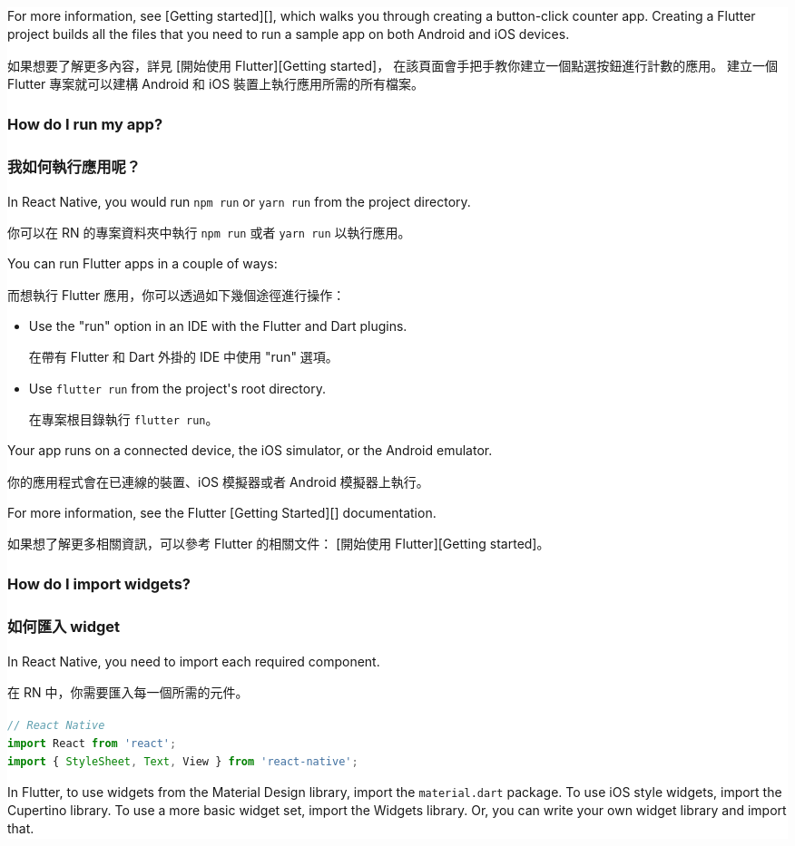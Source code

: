 For more information, see [Getting started][], which
walks you through creating a button-click counter app.
Creating a Flutter project builds all the files that you
need to run a sample app on both Android and iOS devices.

如果想要了解更多內容，詳見 [開始使用 Flutter][Getting started]，
在該頁面會手把手教你建立一個點選按鈕進行計數的應用。
建立一個 Flutter 專案就可以建構 Android 和 iOS 裝置上執行應用所需的所有檔案。

### How do I run my app?

### 我如何執行應用呢？

In React Native, you would run `npm run` or `yarn run` from the project
directory.

你可以在 RN 的專案資料夾中執行 `npm run` 或者 `yarn run` 以執行應用。

You can run Flutter apps in a couple of ways:

而想執行 Flutter 應用，你可以透過如下幾個途徑進行操作：

* Use the "run" option in an IDE with the Flutter and Dart plugins.

  在帶有 Flutter 和 Dart 外掛的 IDE 中使用 "run" 選項。

* Use `flutter run` from the project's root directory.

  在專案根目錄執行 `flutter run`。

Your app runs on a connected device, the iOS simulator,
or the Android emulator.

你的應用程式會在已連線的裝置、iOS 模擬器或者 Android 模擬器上執行。

For more information, see the Flutter [Getting Started][]
documentation.

如果想了解更多相關資訊，可以參考 Flutter 的相關文件：
[開始使用 Flutter][Getting started]。

### How do I import widgets?

### 如何匯入 widget 

In React Native, you need to import each required component.

在 RN 中，你需要匯入每一個所需的元件。

```js
// React Native
import React from 'react';
import { StyleSheet, Text, View } from 'react-native';
```

In Flutter, to use widgets from the Material Design library,
import the `material.dart` package. To use iOS style widgets,
import the Cupertino library. To use a more basic widget set,
import the Widgets library.
Or, you can write your own widget library and import that.


[Limitations]: {{site.url}}/development/ui/navigation#limitations
[navigation overview]: {{site.url}}/development/ui/navigation
[GestureDetector class]: {{site.api}}/flutter/widgets/GestureDetector-class.html#instance-properties
